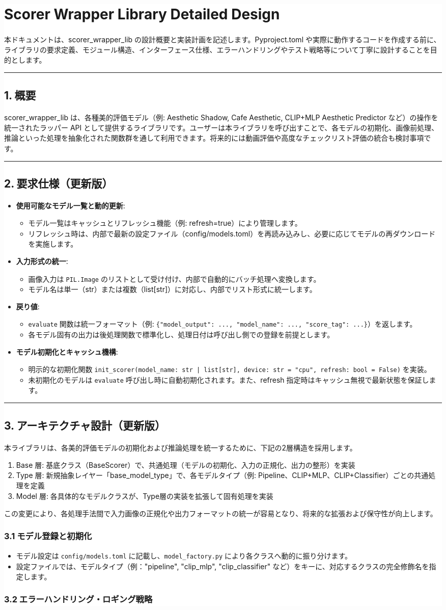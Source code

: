 # Scorer Wrapper Library Detailed Design

本ドキュメントは、scorer_wrapper_lib の設計概要と実装計画を記述します。Pyproject.toml や実際に動作するコードを作成する前に、ライブラリの要求定義、モジュール構造、インターフェース仕様、エラーハンドリングやテスト戦略等について丁寧に設計することを目的とします。

---

## 1. 概要

scorer_wrapper_lib は、各種美的評価モデル（例: Aesthetic Shadow, Cafe Aesthetic, CLIP+MLP Aesthetic Predictor など）の操作を統一されたラッパー API として提供するライブラリです。ユーザーは本ライブラリを呼び出すことで、各モデルの初期化、画像前処理、推論といった処理を抽象化された関数群を通して利用できます。将来的には動画評価や高度なチェックリスト評価の統合も検討事項です。

---

## 2. 要求仕様（更新版）

- **使用可能なモデル一覧と動的更新**:
  - モデル一覧はキャッシュとリフレッシュ機能（例: refresh=true）により管理します。
  - リフレッシュ時は、内部で最新の設定ファイル（config/models.toml）を再読み込みし、必要に応じてモデルの再ダウンロードを実施します。

- **入力形式の統一**:
  - 画像入力は `PIL.Image` のリストとして受け付け、内部で自動的にバッチ処理へ変換します。
  - モデル名は単一（str）または複数（list[str]）に対応し、内部でリスト形式に統一します。

- **戻り値**:
  - `evaluate` 関数は統一フォーマット（例: `{"model_output": ..., "model_name": ..., "score_tag": ...}`）を返します。
  - 各モデル固有の出力は後処理関数で標準化し、処理日付は呼び出し側での登録を前提とします。

- **モデル初期化とキャッシュ機構**:
  - 明示的な初期化関数 `init_scorer(model_name: str | list[str], device: str = "cpu", refresh: bool = False)` を実装。
  - 未初期化のモデルは `evaluate` 呼び出し時に自動初期化されます。また、refresh 指定時はキャッシュ無視で最新状態を保証します。

---

## 3. アーキテクチャ設計（更新版）

本ライブラリは、各美的評価モデルの初期化および推論処理を統一するために、下記の2層構造を採用します。

1. Base 層: 基底クラス（BaseScorer）で、共通処理（モデルの初期化、入力の正規化、出力の整形）を実装
2. Type 層: 新規抽象レイヤー「base_model_type」で、各モデルタイプ（例: Pipeline、CLIP+MLP、CLIP+Classifier）ごとの共通処理を定義
3. Model 層: 各具体的なモデルクラスが、Type層の実装を拡張して固有処理を実装

この変更により、各処理手法間で入力画像の正規化や出力フォーマットの統一が容易となり、将来的な拡張および保守性が向上します。

### 3.1 モデル登録と初期化

- モデル設定は `config/models.toml` に記載し、`model_factory.py` により各クラスへ動的に振り分けます。
- 設定ファイルでは、モデルタイプ（例："pipeline", "clip_mlp", "clip_classifier" など）をキーに、対応するクラスの完全修飾名を指定します。

### 3.2 エラーハンドリング・ロギング戦略
